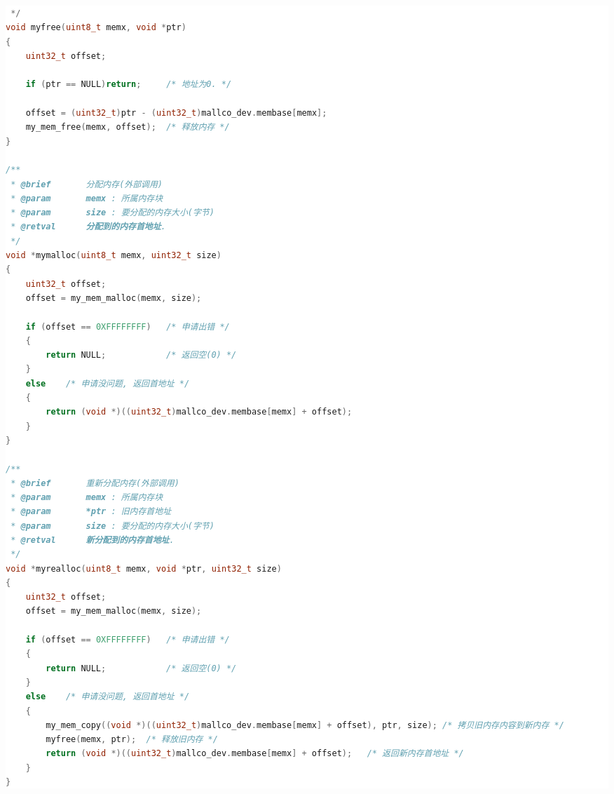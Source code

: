 ```c
 */
void myfree(uint8_t memx, void *ptr)
{
    uint32_t offset;

    if (ptr == NULL)return;     /* 地址为0. */

    offset = (uint32_t)ptr - (uint32_t)mallco_dev.membase[memx];
    my_mem_free(memx, offset);  /* 释放内存 */
}

/**
 * @brief       分配内存(外部调用)
 * @param       memx : 所属内存块
 * @param       size : 要分配的内存大小(字节)
 * @retval      分配到的内存首地址.
 */
void *mymalloc(uint8_t memx, uint32_t size)
{
    uint32_t offset;
    offset = my_mem_malloc(memx, size);

    if (offset == 0XFFFFFFFF)   /* 申请出错 */
    {
        return NULL;            /* 返回空(0) */
    }
    else    /* 申请没问题, 返回首地址 */
    {
        return (void *)((uint32_t)mallco_dev.membase[memx] + offset);
    }
}

/**
 * @brief       重新分配内存(外部调用)
 * @param       memx : 所属内存块
 * @param       *ptr : 旧内存首地址
 * @param       size : 要分配的内存大小(字节)
 * @retval      新分配到的内存首地址.
 */
void *myrealloc(uint8_t memx, void *ptr, uint32_t size)
{
    uint32_t offset;
    offset = my_mem_malloc(memx, size);

    if (offset == 0XFFFFFFFF)   /* 申请出错 */
    {
        return NULL;            /* 返回空(0) */
    }
    else    /* 申请没问题, 返回首地址 */
    {
        my_mem_copy((void *)((uint32_t)mallco_dev.membase[memx] + offset), ptr, size); /* 拷贝旧内存内容到新内存 */
        myfree(memx, ptr);  /* 释放旧内存 */
        return (void *)((uint32_t)mallco_dev.membase[memx] + offset);   /* 返回新内存首地址 */
    }
}
```
